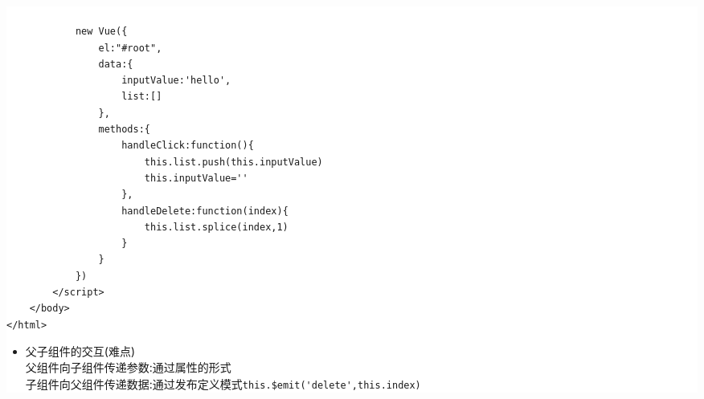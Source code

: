 ```
					
			new Vue({
				el:"#root",
				data:{
					inputValue:'hello',
					list:[]
				},
				methods:{
					handleClick:function(){
						this.list.push(this.inputValue)
						this.inputValue=''
					},
					handleDelete:function(index){
						this.list.splice(index,1)
					}
				}
			})
		</script>
	</body>
</html>
```

* 父子组件的交互(难点)  
父组件向子组件传递参数:通过属性的形式  
子组件向父组件传递数据:通过发布定义模式`this.$emit('delete',this.index)`  